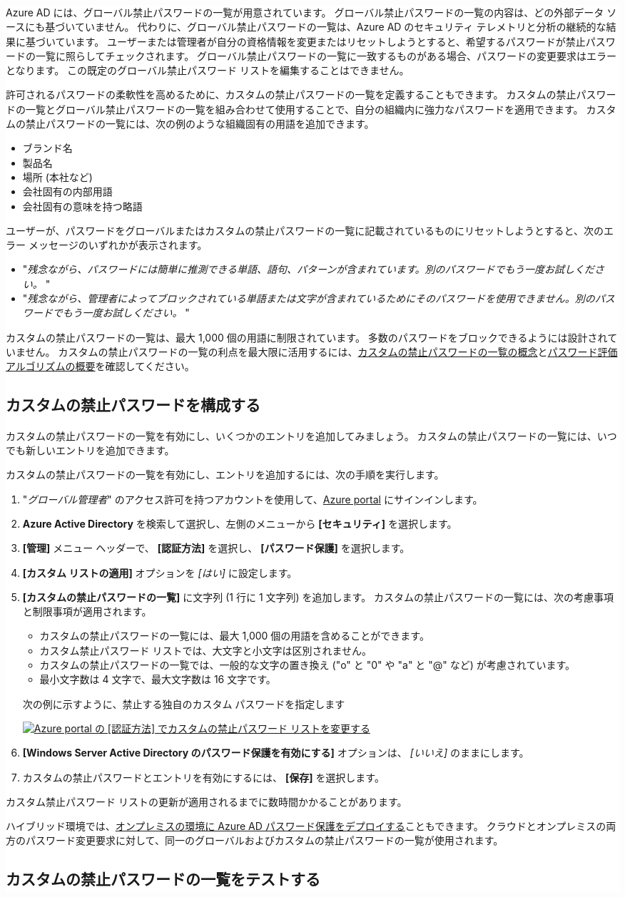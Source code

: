 Azure AD には、グローバル禁止パスワードの一覧が用意されています。 グローバル禁止パスワードの一覧の内容は、どの外部データ ソースにも基づいていません。 代わりに、グローバル禁止パスワードの一覧は、Azure AD のセキュリティ テレメトリと分析の継続的な結果に基づいています。 ユーザーまたは管理者が自分の資格情報を変更またはリセットしようとすると、希望するパスワードが禁止パスワードの一覧に照らしてチェックされます。 グローバル禁止パスワードの一覧に一致するものがある場合、パスワードの変更要求はエラーとなります。 この既定のグローバル禁止パスワード リストを編集することはできません。

許可されるパスワードの柔軟性を高めるために、カスタムの禁止パスワードの一覧を定義することもできます。 カスタムの禁止パスワードの一覧とグローバル禁止パスワードの一覧を組み合わせて使用することで、自分の組織内に強力なパスワードを適用できます。 カスタムの禁止パスワードの一覧には、次の例のような組織固有の用語を追加できます。

* ブランド名
* 製品名
* 場所 (本社など)
* 会社固有の内部用語
* 会社固有の意味を持つ略語

ユーザーが、パスワードをグローバルまたはカスタムの禁止パスワードの一覧に記載されているものにリセットしようとすると、次のエラー メッセージのいずれかが表示されます。

* "*残念ながら、パスワードには簡単に推測できる単語、語句、パターンが含まれています。別のパスワードでもう一度お試しください。* "
* "*残念ながら、管理者によってブロックされている単語または文字が含まれているためにそのパスワードを使用できません。別のパスワードでもう一度お試しください。* "

カスタムの禁止パスワードの一覧は、最大 1,000 個の用語に制限されています。 多数のパスワードをブロックできるようには設計されていません。 カスタムの禁止パスワードの一覧の利点を最大限に活用するには、[カスタムの禁止パスワードの一覧の概念](concept-password-ban-bad.md#custom-banned-password-list)と[パスワード評価アルゴリズムの概要](concept-password-ban-bad.md#how-are-passwords-evaluated)を確認してください。

## <a name="configure-custom-banned-passwords"></a>カスタムの禁止パスワードを構成する

カスタムの禁止パスワードの一覧を有効にし、いくつかのエントリを追加してみましょう。 カスタムの禁止パスワードの一覧には、いつでも新しいエントリを追加できます。

カスタムの禁止パスワードの一覧を有効にし、エントリを追加するには、次の手順を実行します。

1. "*グローバル管理者*" のアクセス許可を持つアカウントを使用して、[Azure portal](https://portal.azure.com) にサインインします。
1. **Azure Active Directory** を検索して選択し、左側のメニューから **[セキュリティ]** を選択します。
1. **[管理]** メニュー ヘッダーで、 **[認証方法]** を選択し、 **[パスワード保護]** を選択します。
1. **[カスタム リストの適用]** オプションを *[はい]* に設定します。
1. **[カスタムの禁止パスワードの一覧]** に文字列 (1 行に 1 文字列) を追加します。 カスタムの禁止パスワードの一覧には、次の考慮事項と制限事項が適用されます。

    * カスタムの禁止パスワードの一覧には、最大 1,000 個の用語を含めることができます。
    * カスタム禁止パスワード リストでは、大文字と小文字は区別されません。
    * カスタムの禁止パスワードの一覧では、一般的な文字の置き換え ("o" と "0" や "a" と "\@" など) が考慮されています。
    * 最小文字数は 4 文字で、最大文字数は 16 文字です。

    次の例に示すように、禁止する独自のカスタム パスワードを指定します

    [ ![Azure portal の [認証方法] でカスタムの禁止パスワード リストを変更する](media/tutorial-configure-custom-password-protection/enable-configure-custom-banned-passwords-cropped.png) ](media/tutorial-configure-custom-password-protection/enable-configure-custom-banned-passwords.png#lightbox)

1. **[Windows Server Active Directory のパスワード保護を有効にする]** オプションは、 *[いいえ]* のままにします。
1. カスタムの禁止パスワードとエントリを有効にするには、 **[保存]** を選択します。

カスタム禁止パスワード リストの更新が適用されるまでに数時間かかることがあります。

ハイブリッド環境では、[オンプレミスの環境に Azure AD パスワード保護をデプロイする](howto-password-ban-bad-on-premises-deploy.md)こともできます。 クラウドとオンプレミスの両方のパスワード変更要求に対して、同一のグローバルおよびカスタムの禁止パスワードの一覧が使用されます。

## <a name="test-custom-banned-password-list"></a>カスタムの禁止パスワードの一覧をテストする

